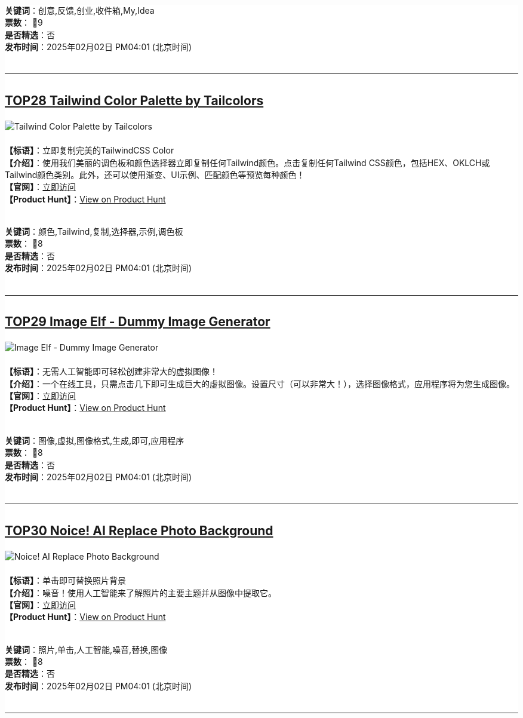 **关键词**：创意,反馈,创业,收件箱,My,Idea<br />
**票数**： 🔺9<br />
**是否精选**：否<br />
**发布时间**：2025年02月02日 PM04:01 (北京时间)<br /><br />

---

## [TOP28    Tailwind Color Palette by Tailcolors](https://www.producthunt.com/posts/tailwind-color-palette-by-tailcolors)
![Tailwind Color Palette by Tailcolors](https://ph-files.imgix.net/9cdf3637-4536-4edb-86f5-e4ee21022992.png?auto=format&fit=crop&frame=1&h=512&w=1024)<br /><br />
**【标语】**：立即复制完美的TailwindCSS Color<br />
**【介绍】**：使用我们美丽的调色板和颜色选择器立即复制任何Tailwind颜色。点击复制任何Tailwind CSS颜色，包括HEX、OKLCH或Tailwind颜色类别。此外，还可以使用渐变、UI示例、匹配颜色等预览每种颜色！<br />
**【官网】**：[立即访问](https://www.producthunt.com/r/EY4VKQZN5GAXTP)<br />
**【Product Hunt】**：[View on Product Hunt](https://www.producthunt.com/posts/tailwind-color-palette-by-tailcolors)<br /><br />

**关键词**：颜色,Tailwind,复制,选择器,示例,调色板<br />
**票数**： 🔺8<br />
**是否精选**：否<br />
**发布时间**：2025年02月02日 PM04:01 (北京时间)<br /><br />

---

## [TOP29    Image Elf - Dummy Image Generator](https://www.producthunt.com/posts/image-elf-dummy-image-generator)
![Image Elf - Dummy Image Generator](https://ph-files.imgix.net/5efec6ae-be87-4f99-8670-64698b0a39c6.png?auto=format&fit=crop&frame=1&h=512&w=1024)<br /><br />
**【标语】**：无需人工智能即可轻松创建非常大的虚拟图像！<br />
**【介绍】**：一个在线工具，只需点击几下即可生成巨大的虚拟图像。设置尺寸（可以非常大！），选择图像格式，应用程序将为您生成图像。<br />
**【官网】**：[立即访问](https://www.producthunt.com/r/BRQQRWGOEWQPGA)<br />
**【Product Hunt】**：[View on Product Hunt](https://www.producthunt.com/posts/image-elf-dummy-image-generator)<br /><br />

**关键词**：图像,虚拟,图像格式,生成,即可,应用程序<br />
**票数**： 🔺8<br />
**是否精选**：否<br />
**发布时间**：2025年02月02日 PM04:01 (北京时间)<br /><br />

---

## [TOP30    Noice! AI Replace Photo Background](https://www.producthunt.com/posts/noice-ai-replace-photo-background)
![Noice! AI Replace Photo Background](https://ph-files.imgix.net/efdf8ec3-11d0-45e6-9de1-162dd451ebf0.png?auto=format&fit=crop&frame=1&h=512&w=1024)<br /><br />
**【标语】**：单击即可替换照片背景<br />
**【介绍】**：噪音！使用人工智能来了解照片的主要主题并从图像中提取它。<br />
**【官网】**：[立即访问](https://www.producthunt.com/r/25QX4H7IILEDQ7)<br />
**【Product Hunt】**：[View on Product Hunt](https://www.producthunt.com/posts/noice-ai-replace-photo-background)<br /><br />

**关键词**：照片,单击,人工智能,噪音,替换,图像<br />
**票数**： 🔺8<br />
**是否精选**：否<br />
**发布时间**：2025年02月02日 PM04:01 (北京时间)<br /><br />

---

